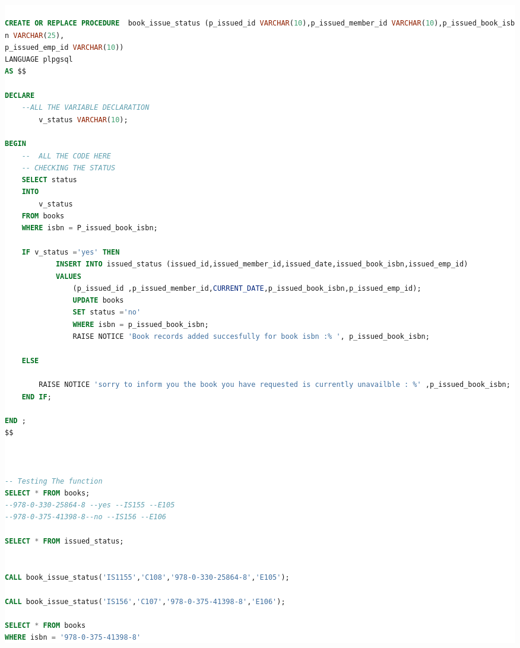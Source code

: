 ```sql

CREATE OR REPLACE PROCEDURE  book_issue_status (p_issued_id VARCHAR(10),p_issued_member_id VARCHAR(10),p_issued_book_isbn VARCHAR(25),
p_issued_emp_id VARCHAR(10))
LANGUAGE plpgsql
AS $$

DECLARE
	--ALL THE VARIABLE DECLARATION
		v_status VARCHAR(10);

BEGIN
	--	ALL THE CODE HERE
	-- CHECKING THE STATUS 
	SELECT status
	INTO
		v_status
	FROM books 
	WHERE isbn = P_issued_book_isbn;

	IF v_status ='yes' THEN
			INSERT INTO issued_status (issued_id,issued_member_id,issued_date,issued_book_isbn,issued_emp_id)
			VALUES
				(p_issued_id ,p_issued_member_id,CURRENT_DATE,p_issued_book_isbn,p_issued_emp_id);
				UPDATE books
				SET status ='no'
				WHERE isbn = p_issued_book_isbn;
				RAISE NOTICE 'Book records added succesfully for book isbn :% ', p_issued_book_isbn;
	
	ELSE
	
		RAISE NOTICE 'sorry to inform you the book you have requested is currently unavailble : %' ,p_issued_book_isbn; 
	END IF;
	
END ;
$$



-- Testing The function
SELECT * FROM books;
--978-0-330-25864-8 --yes --IS155 --E105
--978-0-375-41398-8--no --IS156 --E106

SELECT * FROM issued_status;


CALL book_issue_status('IS1155','C108','978-0-330-25864-8','E105');

CALL book_issue_status('IS156','C107','978-0-375-41398-8','E106');

SELECT * FROM books
WHERE isbn = '978-0-375-41398-8'

```
